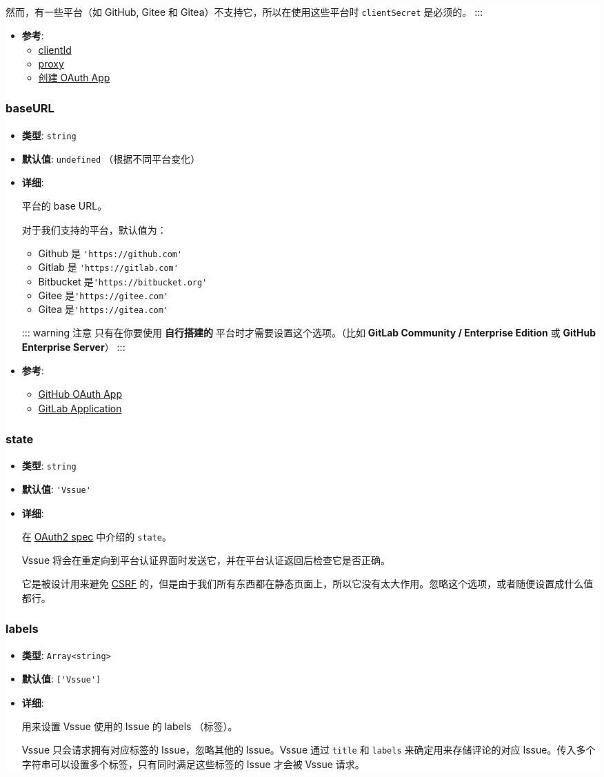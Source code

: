  然而，有一些平台（如 GitHub, Gitee 和 Gitea）不支持它，所以在使用这些平台时 `clientSecret` 是必须的。
  :::

- **参考**:
  - [clientId](#clientid)
  - [proxy](#proxy)
  - [创建 OAuth App](../guide/supported-platforms.md)

### baseURL

- **类型**: `string`
- **默认值**: `undefined` （根据不同平台变化）
- **详细**:

  平台的 base URL。

  对于我们支持的平台，默认值为：

  - Github 是 `'https://github.com'`
  - Gitlab 是 `'https://gitlab.com'`
  - Bitbucket 是`'https://bitbucket.org'`
  - Gitee 是`'https://gitee.com'`
  - Gitea 是`'https://gitea.com'`

  ::: warning 注意
  只有在你要使用 **自行搭建的** 平台时才需要设置这个选项。（比如 **GitLab Community / Enterprise Edition** 或 **GitHub Enterprise Server**）
  :::

- **参考**:
  - [GitHub OAuth App](../guide/github.md)
  - [GitLab Application](../guide/gitlab.md)

### state

- **类型**: `string`
- **默认值**: `'Vssue'`
- **详细**:

  在 [OAuth2 spec](https://tools.ietf.org/html/rfc6749#section-4.1.1) 中介绍的 `state`。

  Vssue 将会在重定向到平台认证界面时发送它，并在平台认证返回后检查它是否正确。

  它是被设计用来避免 [CSRF](https://tools.ietf.org/html/rfc6749#section-10.12) 的，但是由于我们所有东西都在静态页面上，所以它没有太大作用。忽略这个选项，或者随便设置成什么值都行。

### labels

- **类型**: `Array<string>`
- **默认值**: `['Vssue']`
- **详细**:

  用来设置 Vssue 使用的 Issue 的 labels （标签）。

  Vssue 只会请求拥有对应标签的 Issue，忽略其他的 Issue。Vssue 通过 `title` 和 `labels` 来确定用来存储评论的对应 Issue。传入多个字符串可以设置多个标签，只有同时满足这些标签的 Issue 才会被 Vssue 请求。
